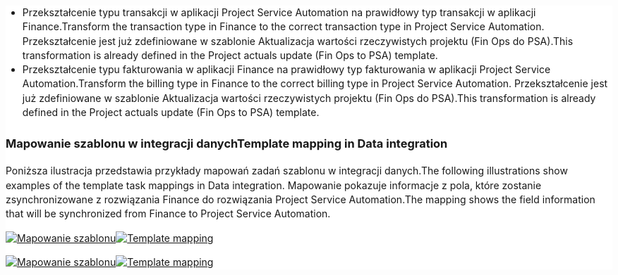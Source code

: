 - <span data-ttu-id="73d30-191">Przekształcenie typu transakcji w aplikacji Project Service Automation na prawidłowy typ transakcji w aplikacji Finance.</span><span class="sxs-lookup"><span data-stu-id="73d30-191">Transform the transaction type in Finance to the correct transaction type in Project Service Automation.</span></span> <span data-ttu-id="73d30-192">Przekształcenie jest już zdefiniowane w szablonie Aktualizacja wartości rzeczywistych projektu (Fin Ops do PSA).</span><span class="sxs-lookup"><span data-stu-id="73d30-192">This transformation is already defined in the Project actuals update (Fin Ops to PSA) template.</span></span>
- <span data-ttu-id="73d30-193">Przekształcenie typu fakturowania w aplikacji Finance na prawidłowy typ fakturowania w aplikacji Project Service Automation.</span><span class="sxs-lookup"><span data-stu-id="73d30-193">Transform the billing type in Finance to the correct billing type in Project Service Automation.</span></span> <span data-ttu-id="73d30-194">Przekształcenie jest już zdefiniowane w szablonie Aktualizacja wartości rzeczywistych projektu (Fin Ops do PSA).</span><span class="sxs-lookup"><span data-stu-id="73d30-194">This transformation is already defined in the Project actuals update (Fin Ops to PSA) template.</span></span>

### <a name="template-mapping-in-data-integration"></a><span data-ttu-id="73d30-195">Mapowanie szablonu w integracji danych</span><span class="sxs-lookup"><span data-stu-id="73d30-195">Template mapping in Data integration</span></span>

<span data-ttu-id="73d30-196">Poniższa ilustracja przedstawia przykłady mapowań zadań szablonu w integracji danych.</span><span class="sxs-lookup"><span data-stu-id="73d30-196">The following illustrations show examples of the template task mappings in Data integration.</span></span> <span data-ttu-id="73d30-197">Mapowanie pokazuje informacje z pola, które zostanie zsynchronizowane z rozwiązania Finance do rozwiązania Project Service Automation.</span><span class="sxs-lookup"><span data-stu-id="73d30-197">The mapping shows the field information that will be synchronized from Finance to Project Service Automation.</span></span>

<span data-ttu-id="73d30-198">[![Mapowanie szablonu](./media/ActualsUpdateMapping.jpg)](./media/ActualsUpdateMapping.jpg)</span><span class="sxs-lookup"><span data-stu-id="73d30-198">[![Template mapping](./media/ActualsUpdateMapping.jpg)](./media/ActualsUpdateMapping.jpg)</span></span>

<span data-ttu-id="73d30-199">[![Mapowanie szablonu](./media/TransactionConnectionsUpdate.jpg)](./media/TransactionConnectionsUpdate.jpg)</span><span class="sxs-lookup"><span data-stu-id="73d30-199">[![Template mapping](./media/TransactionConnectionsUpdate.jpg)](./media/TransactionConnectionsUpdate.jpg)</span></span>
